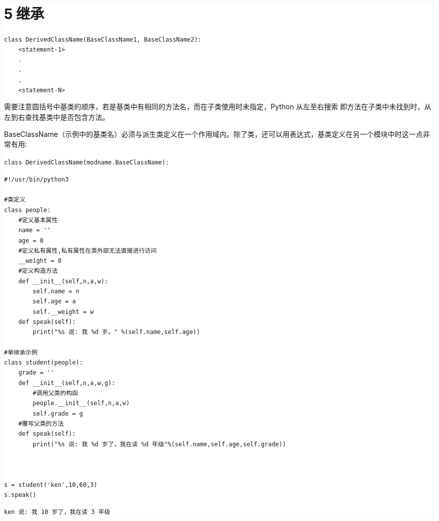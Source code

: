 # 5 继承
```
class DerivedClassName(BaseClassName1, BaseClassName2):
    <statement-1>
    .
    .
    .
    <statement-N>
```
需要注意圆括号中基类的顺序，若是基类中有相同的方法名，而在子类使用时未指定，Python 从左至右搜索 即方法在子类中未找到时，从左到右查找基类中是否包含方法。

BaseClassName（示例中的基类名）必须与派生类定义在一个作用域内。除了类，还可以用表达式，基类定义在另一个模块中时这一点非常有用:
```
class DerivedClassName(modname.BaseClassName):
```

```
#!/usr/bin/python3

#类定义
class people:
    #定义基本属性
    name = ''
    age = 0
    #定义私有属性,私有属性在类外部无法直接进行访问
    __weight = 0
    #定义构造方法
    def __init__(self,n,a,w):
        self.name = n
        self.age = a
        self.__weight = w
    def speak(self):
        print("%s 说: 我 %d 岁。" %(self.name,self.age))

#单继承示例
class student(people):
    grade = ''
    def __init__(self,n,a,w,g):
        #调用父类的构函
        people.__init__(self,n,a,w)
        self.grade = g
    #覆写父类的方法
    def speak(self):
        print("%s 说: 我 %d 岁了，我在读 %d 年级"%(self.name,self.age,self.grade))



s = student('ken',10,60,3)
s.speak()
```

```
ken 说: 我 10 岁了，我在读 3 年级
```
